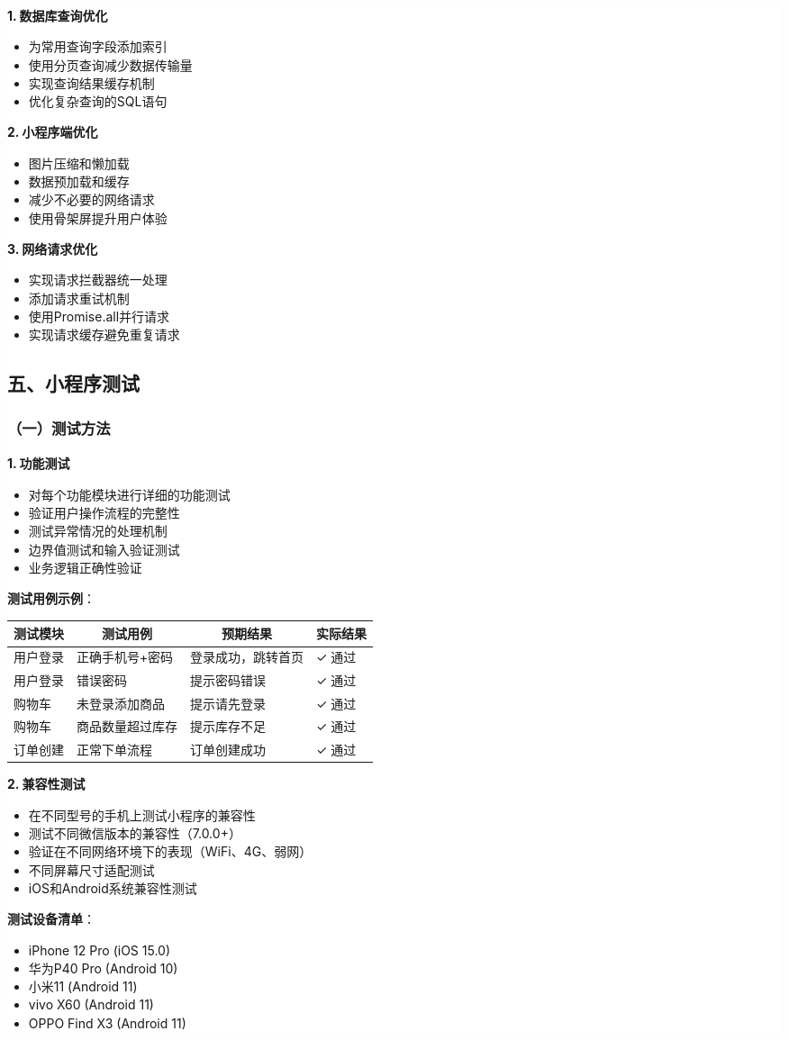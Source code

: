 **1. 数据库查询优化**
- 为常用查询字段添加索引
- 使用分页查询减少数据传输量
- 实现查询结果缓存机制
- 优化复杂查询的SQL语句

**2. 小程序端优化**
- 图片压缩和懒加载
- 数据预加载和缓存
- 减少不必要的网络请求
- 使用骨架屏提升用户体验

**3. 网络请求优化**
- 实现请求拦截器统一处理
- 添加请求重试机制
- 使用Promise.all并行请求
- 实现请求缓存避免重复请求

## 五、小程序测试

### （一）测试方法

**1. 功能测试**
- 对每个功能模块进行详细的功能测试
- 验证用户操作流程的完整性
- 测试异常情况的处理机制
- 边界值测试和输入验证测试
- 业务逻辑正确性验证

**测试用例示例**：

| 测试模块 | 测试用例 | 预期结果 | 实际结果 |
|---------|---------|---------|----------|
| 用户登录 | 正确手机号+密码 | 登录成功，跳转首页 | ✓ 通过 |
| 用户登录 | 错误密码 | 提示密码错误 | ✓ 通过 |
| 购物车 | 未登录添加商品 | 提示请先登录 | ✓ 通过 |
| 购物车 | 商品数量超过库存 | 提示库存不足 | ✓ 通过 |
| 订单创建 | 正常下单流程 | 订单创建成功 | ✓ 通过 |

**2. 兼容性测试**
- 在不同型号的手机上测试小程序的兼容性
- 测试不同微信版本的兼容性（7.0.0+）
- 验证在不同网络环境下的表现（WiFi、4G、弱网）
- 不同屏幕尺寸适配测试
- iOS和Android系统兼容性测试

**测试设备清单**：
- iPhone 12 Pro (iOS 15.0)
- 华为P40 Pro (Android 10)
- 小米11 (Android 11)
- vivo X60 (Android 11)
- OPPO Find X3 (Android 11)
